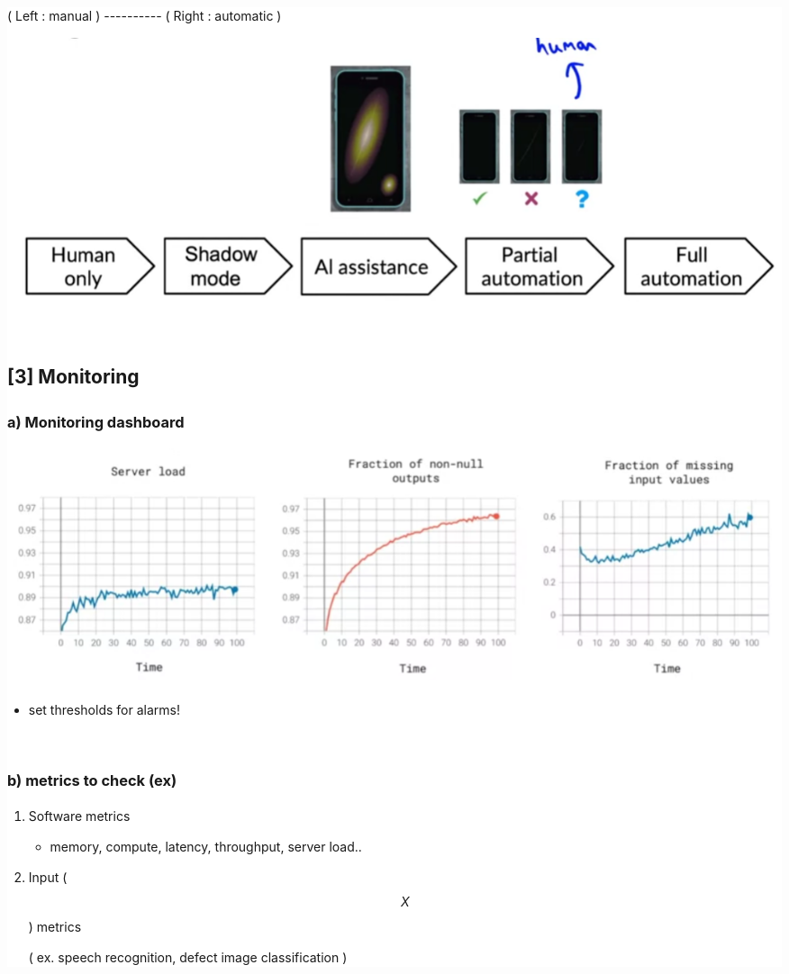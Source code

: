 ( Left : manual ) ---------- ( Right : automatic ) 

![figure2](/assets/img/mlops/img14.png)

<br>

## [3] Monitoring

### a) Monitoring dashboard

![figure2](/assets/img/mlops/img15.png)

- set thresholds for alarms!

<br>

### b) metrics to check (ex)

1. Software metrics

   - memory, compute, latency, throughput, server load..

2. Input ($$X$$) metrics

   ( ex. speech recognition, defect image classification )
